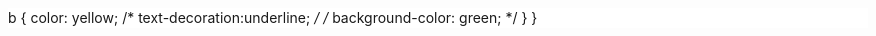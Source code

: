   b {
    color: yellow;
    /* text-decoration:underline; */
    /* background-color: green; */
  }
}
</style>
